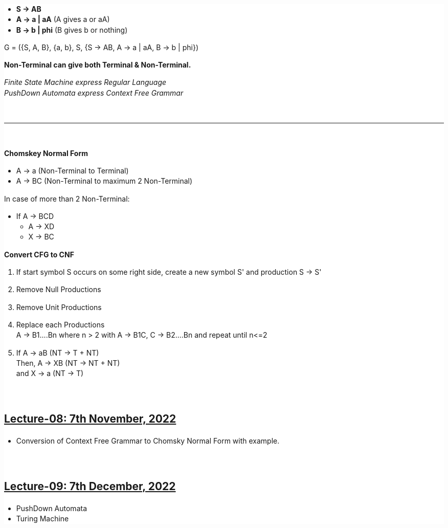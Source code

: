 - **S -> AB**
- **A -> a | aA** (A gives a or aA)
- **B -> b | phi** (B gives b or nothing)

G = ({S, A, B}, {a, b}, S, {S -> AB, A -> a | aA, B -> b | phi})

**Non-Terminal can give both Terminal & Non-Terminal.**

*Finite State Machine express Regular Language*<br>
*PushDown Automata express Context Free Grammar*

<br><hr><br>

<b>Chomskey Normal Form</b>
- A -> a (Non-Terminal to Terminal)
- A -> BC (Non-Terminal to maximum 2 Non-Terminal)

In case of more than 2 Non-Terminal:
- If A -> BCD
    - A -> XD
    - X -> BC

<b>Convert CFG to CNF</b>

1. If start symbol S occurs on some right side, create a new symbol S' and production S -> S'
2. Remove Null Productions
3. Remove Unit Productions
4. Replace each Productions<br>
A -> B1....Bn where n > 2 with A -> B1C, C -> B2....Bn and repeat until n<=2

5. If A -> aB (NT -> T + NT)<br>
Then, A -> XB (NT -> NT + NT)<br>
and X -> a (NT -> T)

<br><h2><u>Lecture-08: 7th November, 2022</u></h2>
- Conversion of Context Free Grammar to Chomsky Normal Form with example.

<br><h2><u>Lecture-09: 7th December, 2022</u></h2>
- PushDown Automata
- Turing Machine